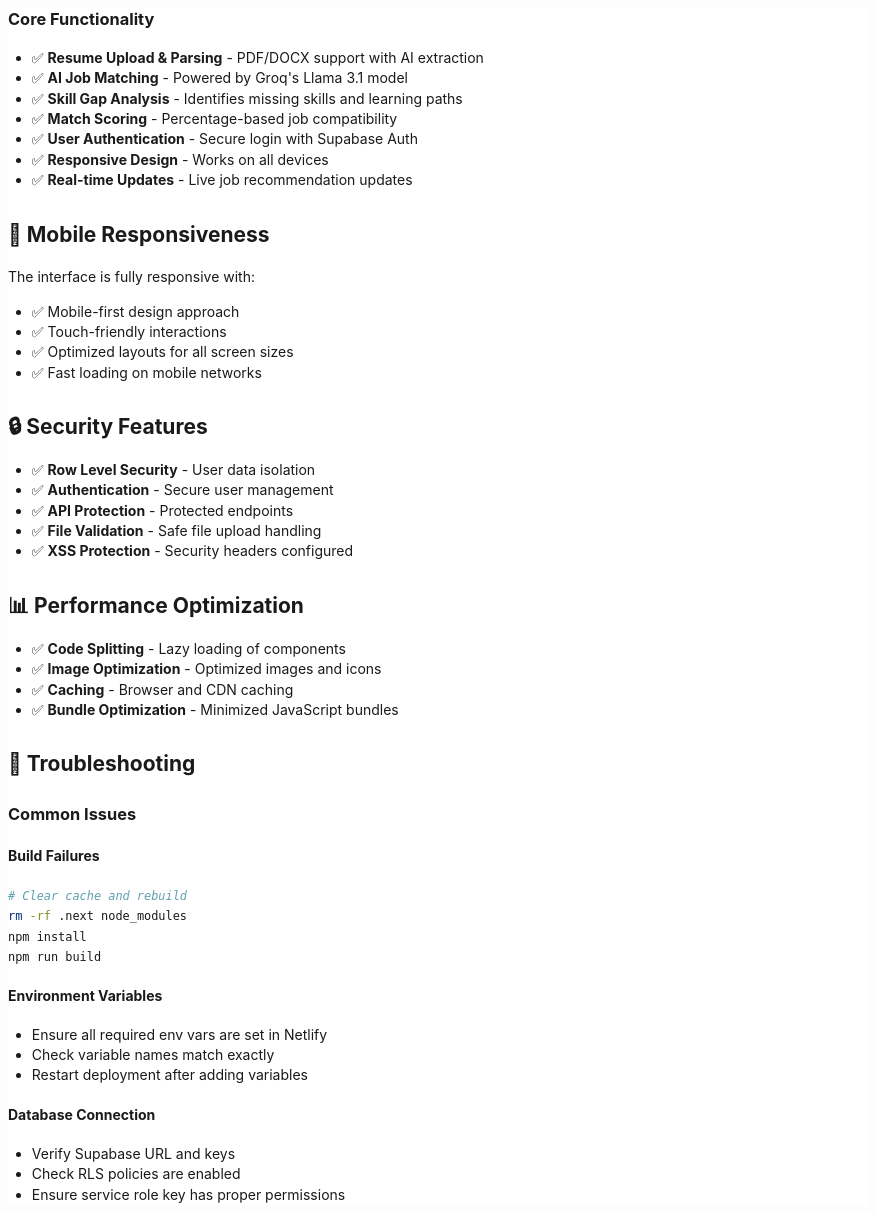 ### Core Functionality
- ✅ **Resume Upload & Parsing** - PDF/DOCX support with AI extraction
- ✅ **AI Job Matching** - Powered by Groq's Llama 3.1 model
- ✅ **Skill Gap Analysis** - Identifies missing skills and learning paths
- ✅ **Match Scoring** - Percentage-based job compatibility
- ✅ **User Authentication** - Secure login with Supabase Auth
- ✅ **Responsive Design** - Works on all devices
- ✅ **Real-time Updates** - Live job recommendation updates

## 📱 Mobile Responsiveness
The interface is fully responsive with:
- ✅ Mobile-first design approach
- ✅ Touch-friendly interactions
- ✅ Optimized layouts for all screen sizes
- ✅ Fast loading on mobile networks

## 🔒 Security Features
- ✅ **Row Level Security** - User data isolation
- ✅ **Authentication** - Secure user management
- ✅ **API Protection** - Protected endpoints
- ✅ **File Validation** - Safe file upload handling
- ✅ **XSS Protection** - Security headers configured

## 📊 Performance Optimization
- ✅ **Code Splitting** - Lazy loading of components
- ✅ **Image Optimization** - Optimized images and icons
- ✅ **Caching** - Browser and CDN caching
- ✅ **Bundle Optimization** - Minimized JavaScript bundles

## 🐛 Troubleshooting

### Common Issues

#### Build Failures
```bash
# Clear cache and rebuild
rm -rf .next node_modules
npm install
npm run build
```

#### Environment Variables
- Ensure all required env vars are set in Netlify
- Check variable names match exactly
- Restart deployment after adding variables

#### Database Connection
- Verify Supabase URL and keys
- Check RLS policies are enabled
- Ensure service role key has proper permissions
